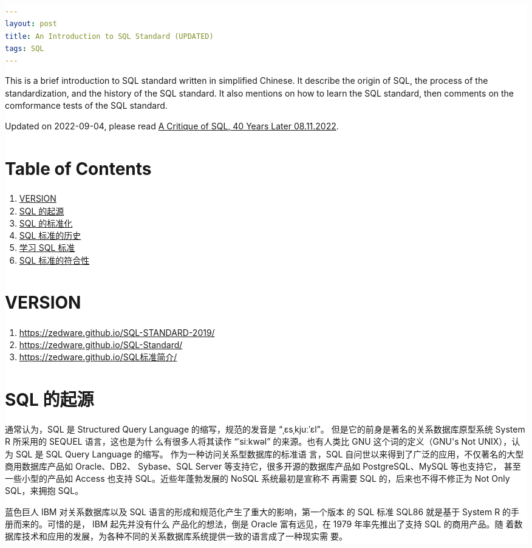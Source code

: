 ```yaml
---
layout: post
title: An Introduction to SQL Standard (UPDATED)
tags: SQL
---
```


This is a brief introduction to SQL standard written in simplified Chinese. It
describe the origin of SQL, the process of the standardization, and the history
of the SQL standard. It also mentions on how to learn the SQL standard, then
comments on the comformance tests of the SQL standard.

Updated on 2022-09-04, please read [A Critique of SQL, 40 Years Later 08.11.2022](https://carlineng.com/?postid=sql-critique#blog).

# Table of Contents

1.  [VERSION](#orgd7f44c1)
2.  [SQL 的起源](#orga38e3f1)
3.  [SQL 的标准化](#orga509172)
4.  [SQL 标准的历史](#org0a4d66c)
5.  [学习 SQL 标准](#org8f1f6c4)
6.  [SQL 标准的符合性](#orgf4e50e4)

<a id="orgd7f44c1"></a>

# VERSION

1.  <https://zedware.github.io/SQL-STANDARD-2019/>
2.  <https://zedware.github.io/SQL-Standard/>
3.  <https://zedware.github.io/SQL标准简介/>


<a id="orga38e3f1"></a>

# SQL 的起源

通常认为，SQL 是 Structured Query Language 的缩写，规范的发音是 “ˌɛsˌkjuːˈɛl”。
但是它的前身是著名的关系数据库原型系统 System R 所采用的 SEQUEL 语言，这也是为什
么有很多人将其读作 “ˈsiːkwəl” 的来源。也有人类比 GNU 这个词的定义（GNU's Not
UNIX），认为 SQL 是 SQL Query Language 的缩写。 作为一种访问关系型数据库的标准语
言，SQL 自问世以来得到了广泛的应用，不仅著名的大型商用数据库产品如 Oracle、DB2、
Sybase、SQL Server 等支持它，很多开源的数据库产品如 PostgreSQL、MySQL 等也支持它，
甚至一些小型的产品如 Access 也支持 SQL。近些年蓬勃发展的 NoSQL 系统最初是宣称不
再需要 SQL 的，后来也不得不修正为 Not Only SQL，来拥抱 SQL。

蓝色巨人 IBM 对关系数据库以及 SQL 语言的形成和规范化产生了重大的影响，第一个版本
的 SQL 标准 SQL86 就是基于 System R 的手册而来的。可惜的是， IBM 起先并没有什么
产品化的想法，倒是 Oracle 富有远见，在 1979 年率先推出了支持 SQL 的商用产品。随
着数据库技术和应用的发展，为各种不同的关系数据库系统提供一致的语言成了一种现实需
要。
